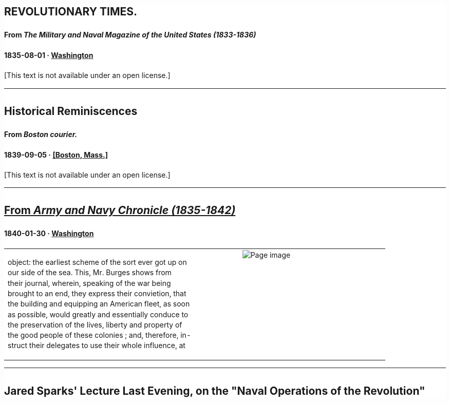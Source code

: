 
## REVOLUTIONARY TIMES.

#### From _The Military and Naval Magazine of the United States (1833-1836)_

#### 1835-08-01 &middot; [Washington](http://dbpedia.org/resource/Washington%2C_D.C.)

[This text is not available under an open license.]

---

## Historical Reminiscences

#### From _Boston courier._

#### 1839-09-05 &middot; [[Boston, Mass.]](http://dbpedia.org/resource/Boston)

[This text is not available under an open license.]

---

## [From _Army and Navy Chronicle (1835-1842)_](https://archive.org/details/sim_army-and-navy-chronicle_1840-01-30_10_5/page/n3/mode/1up?view=theater)

#### 1840-01-30 &middot; [Washington](http://dbpedia.org/resource/Washington%2C_D.C.)

<table style="width: 100%;"><tr><td style="width: 50%">

  
object: the earliest scheme of the sort ever got up on  
our side of the sea. This, Mr. Burges shows from  
their journal, wherein, speaking of the war being  
brought to an end, they express their convietion, that  
the building and equipping an American fleet, as soon  
as possible, would greatly and essentially conduce to  
the preservation of the lives, liberty and property of  
the good people of these colonies ; and, therefore, in-  
struct their delegates to use their whole influence, at
</td><td style="width: 50%; max-height: 75%; margin: auto; display: block;">
<img alt="Page image" src="https://iiif.archive.org/image/iiif/2/sim_army-and-navy-chronicle_1840-01-30_10_5%2Fsim_army-and-navy-chronicle_1840-01-30_10_5_jp2.zip%2Fsim_army-and-navy-chronicle_1840-01-30_10_5_jp2%2Fsim_army-and-navy-chronicle_1840-01-30_10_5_0003.jp2/pct:11.073825503355705,80.88788562829195,37.24832214765101,8.82242287434161/600,/0/default.jpg"/>
</td>
</tr></table>

---

## Jared Sparks' Lecture Last Evening, on the "Naval Operations of the Revolution"
